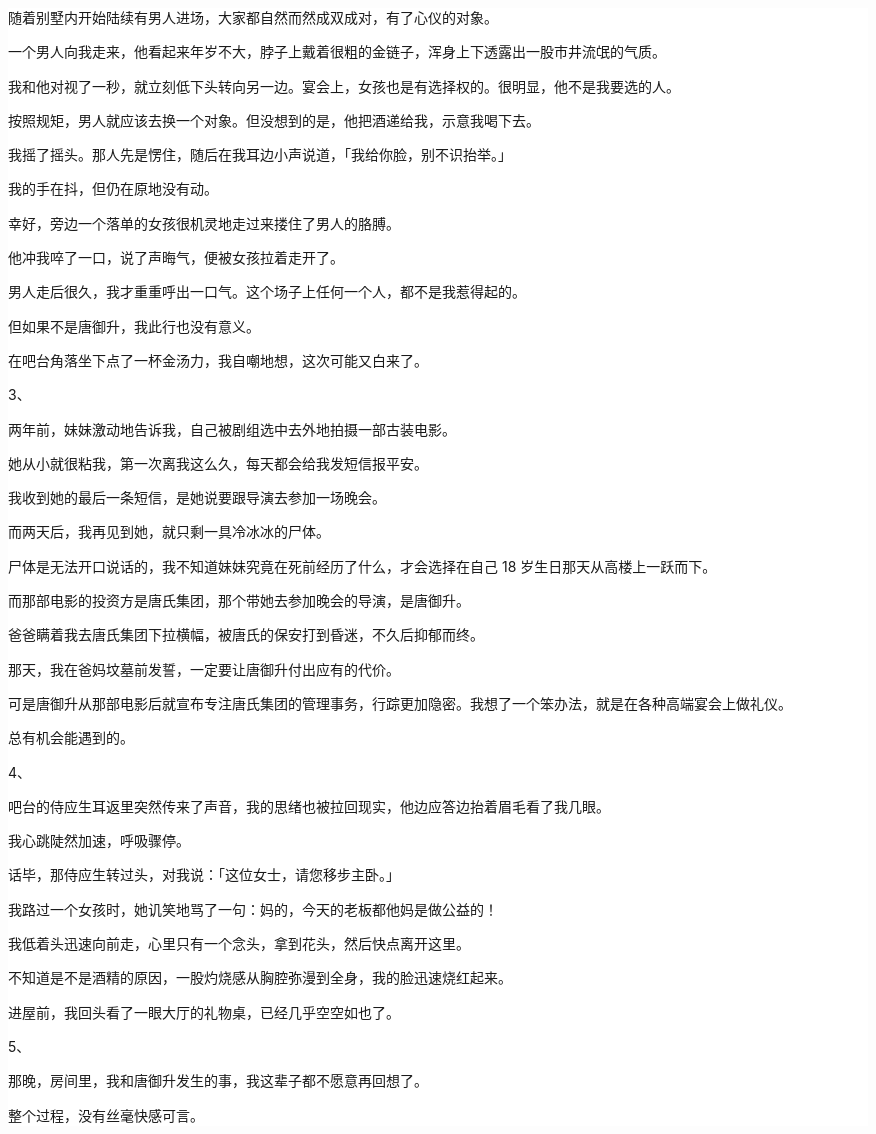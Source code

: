 随着别墅内开始陆续有男人进场，大家都自然而然成双成对，有了心仪的对象。

一个男人向我走来，他看起来年岁不大，脖子上戴着很粗的金链子，浑身上下透露出一股市井流氓的气质。

我和他对视了一秒，就立刻低下头转向另一边。宴会上，女孩也是有选择权的。很明显，他不是我要选的人。

按照规矩，男人就应该去换一个对象。但没想到的是，他把酒递给我，示意我喝下去。

我摇了摇头。那人先是愣住，随后在我耳边小声说道，「我给你脸，别不识抬举。」

我的手在抖，但仍在原地没有动。

幸好，旁边一个落单的女孩很机灵地走过来搂住了男人的胳膊。

他冲我啐了一口，说了声晦气，便被女孩拉着走开了。

男人走后很久，我才重重呼出一口气。这个场子上任何一个人，都不是我惹得起的。

但如果不是唐御升，我此行也没有意义。

在吧台角落坐下点了一杯金汤力，我自嘲地想，这次可能又白来了。

3、

两年前，妹妹激动地告诉我，自己被剧组选中去外地拍摄一部古装电影。

她从小就很粘我，第一次离我这么久，每天都会给我发短信报平安。

我收到她的最后一条短信，是她说要跟导演去参加一场晚会。

而两天后，我再见到她，就只剩一具冷冰冰的尸体。

尸体是无法开口说话的，我不知道妹妹究竟在死前经历了什么，才会选择在自己 18 岁生日那天从高楼上一跃而下。

而那部电影的投资方是唐氏集团，那个带她去参加晚会的导演，是唐御升。

爸爸瞒着我去唐氏集团下拉横幅，被唐氏的保安打到昏迷，不久后抑郁而终。

那天，我在爸妈坟墓前发誓，一定要让唐御升付出应有的代价。

可是唐御升从那部电影后就宣布专注唐氏集团的管理事务，行踪更加隐密。我想了一个笨办法，就是在各种高端宴会上做礼仪。

总有机会能遇到的。

4、

吧台的侍应生耳返里突然传来了声音，我的思绪也被拉回现实，他边应答边抬着眉毛看了我几眼。

我心跳陡然加速，呼吸骤停。

话毕，那侍应生转过头，对我说：「这位女士，请您移步主卧。」

我路过一个女孩时，她讥笑地骂了一句：妈的，今天的老板都他妈是做公益的！

我低着头迅速向前走，心里只有一个念头，拿到花头，然后快点离开这里。

不知道是不是酒精的原因，一股灼烧感从胸腔弥漫到全身，我的脸迅速烧红起来。

进屋前，我回头看了一眼大厅的礼物桌，已经几乎空空如也了。

5、

那晚，房间里，我和唐御升发生的事，我这辈子都不愿意再回想了。

整个过程，没有丝毫快感可言。
